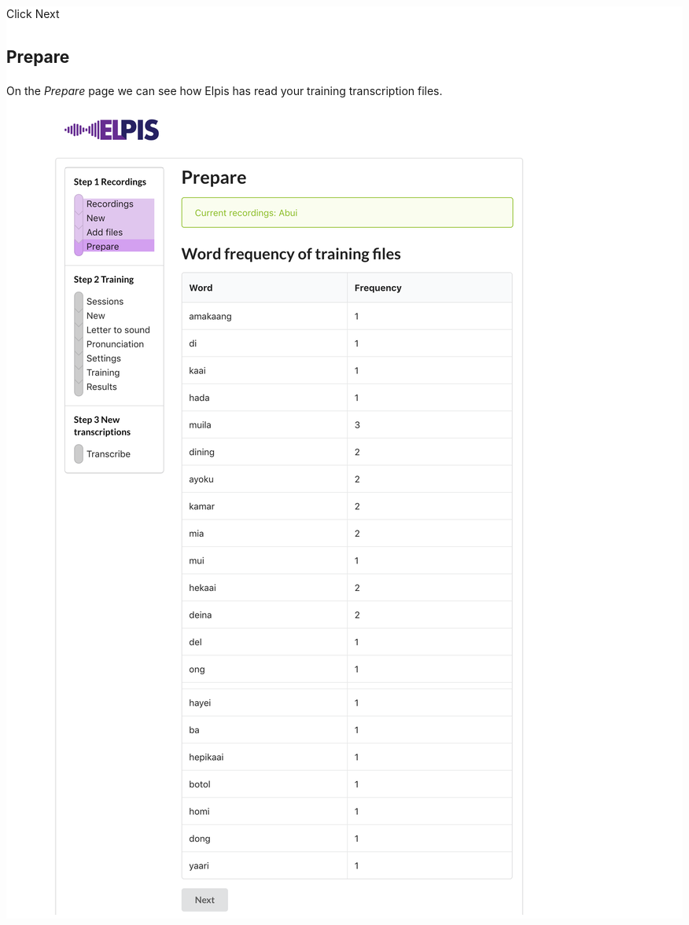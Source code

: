 Click Next


## Prepare

On the *Prepare* page we can see how Elpis has read your training transcription files.

![Prepare files](workshop/40-prepare.png)

